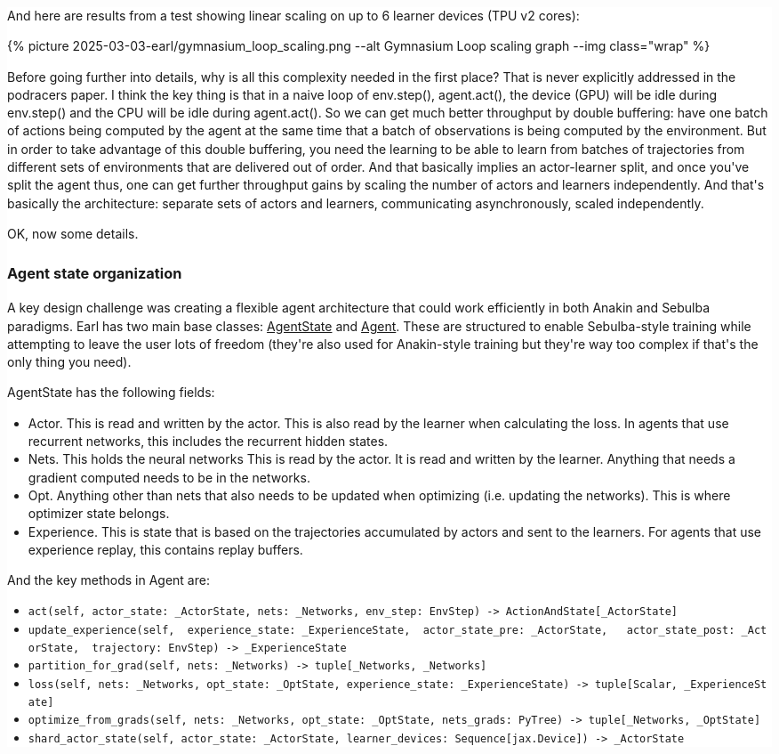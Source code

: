 And here are results from a test showing linear scaling on up to 6 learner devices (TPU v2 cores):

{%
   picture
   2025-03-03-earl/gymnasium_loop_scaling.png
   --alt Gymnasium Loop scaling graph
   --img class="wrap"
%}

Before going further into details, why is all this complexity needed in the first place? That is never explicitly addressed in the podracers paper. I think the key thing is that in a naive loop of env.step(), agent.act(), the device (GPU) will be idle during env.step() and the CPU will be idle during agent.act(). So we can get much better throughput by double buffering: have one batch of actions being computed by the agent at the same time that a batch of observations is being computed by the environment. But in order to take advantage of this double buffering, you need the learning to be able to learn from batches of trajectories from different sets of environments that are delivered out of order. And that basically implies an actor-learner split, and once you've split the agent thus, one can get further throughput gains by scaling the number of actors and learners independently. And that's basically the architecture: separate sets of actors and learners, communicating asynchronously, scaled independently.

OK, now some details.

### Agent state organization

A key design challenge was creating a flexible agent architecture that could work efficiently in both Anakin and Sebulba paradigms. Earl has two main base classes: [AgentState](https://github.com/garymm/earl/blob/496737c4f3172caa151477d47280b3a172525138/earl/core.py#L57) and [Agent](https://github.com/garymm/earl/blob/496737c4f3172caa151477d47280b3a172525138/earl/core.py#L233). These are structured to enable Sebulba-style training while attempting to leave the user lots of freedom (they're also used for Anakin-style training but they're way too complex if that's the only thing you need).

AgentState has the following fields:

* Actor. This is read and written by the actor.  This is also read by the learner when calculating the loss.  In agents that use recurrent networks, this includes the recurrent hidden states.
* Nets. This holds the neural networks  This is read by the actor. It is read and written by the learner. Anything that needs a gradient computed needs to be in the networks.
* Opt. Anything other than nets that also needs to be updated when optimizing (i.e. updating the networks). This is where optimizer state belongs.
* Experience. This is state that is based on the trajectories accumulated by actors and sent to the learners.  For agents that use experience replay, this contains replay buffers.

And the key methods in Agent are:

* `act(self, actor_state: _ActorState, nets: _Networks, env_step: EnvStep) -> ActionAndState[_ActorState]`
* `update_experience(self,  experience_state: _ExperienceState,  actor_state_pre: _ActorState,   actor_state_post: _ActorState,  trajectory: EnvStep) -> _ExperienceState`
* `partition_for_grad(self, nets: _Networks) -> tuple[_Networks, _Networks]`
* `loss(self, nets: _Networks, opt_state: _OptState, experience_state: _ExperienceState) -> tuple[Scalar, _ExperienceState]`
* `optimize_from_grads(self, nets: _Networks, opt_state: _OptState, nets_grads: PyTree) -> tuple[_Networks, _OptState]`
* `shard_actor_state(self, actor_state: _ActorState, learner_devices: Sequence[jax.Device]) -> _ActorState`


[^1]:  I use these terms for consistency with the paper, which in no way should be read as my endorsement of The Phantom Menace. Though I did enjoy the [Racer](https://en.wikipedia.org/wiki/Star_Wars_Episode_I:_Racer) game.